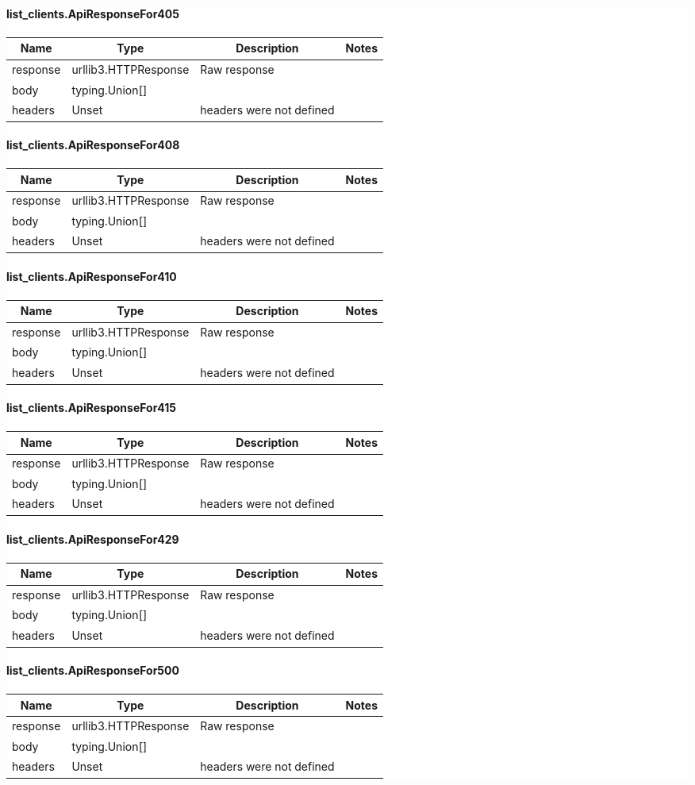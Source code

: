 #### list_clients.ApiResponseFor405

| Name     | Type                 | Description              | Notes |
| -------- | -------------------- | ------------------------ | ----- |
| response | urllib3.HTTPResponse | Raw response             |
| body     | typing.Union[]       |                          |
| headers  | Unset                | headers were not defined |

#### list_clients.ApiResponseFor408

| Name     | Type                 | Description              | Notes |
| -------- | -------------------- | ------------------------ | ----- |
| response | urllib3.HTTPResponse | Raw response             |
| body     | typing.Union[]       |                          |
| headers  | Unset                | headers were not defined |

#### list_clients.ApiResponseFor410

| Name     | Type                 | Description              | Notes |
| -------- | -------------------- | ------------------------ | ----- |
| response | urllib3.HTTPResponse | Raw response             |
| body     | typing.Union[]       |                          |
| headers  | Unset                | headers were not defined |

#### list_clients.ApiResponseFor415

| Name     | Type                 | Description              | Notes |
| -------- | -------------------- | ------------------------ | ----- |
| response | urllib3.HTTPResponse | Raw response             |
| body     | typing.Union[]       |                          |
| headers  | Unset                | headers were not defined |

#### list_clients.ApiResponseFor429

| Name     | Type                 | Description              | Notes |
| -------- | -------------------- | ------------------------ | ----- |
| response | urllib3.HTTPResponse | Raw response             |
| body     | typing.Union[]       |                          |
| headers  | Unset                | headers were not defined |

#### list_clients.ApiResponseFor500

| Name     | Type                 | Description              | Notes |
| -------- | -------------------- | ------------------------ | ----- |
| response | urllib3.HTTPResponse | Raw response             |
| body     | typing.Union[]       |                          |
| headers  | Unset                | headers were not defined |
